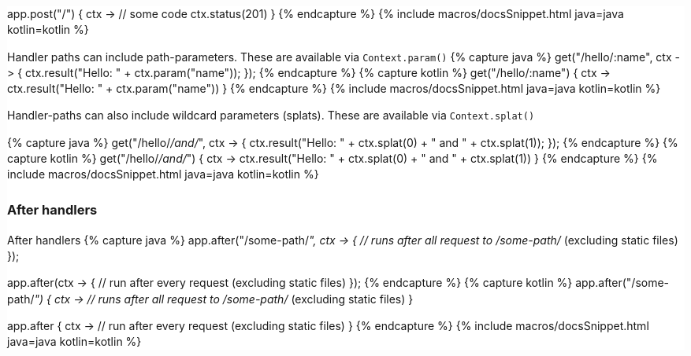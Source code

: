 app.post("/") { ctx ->
    // some code
    ctx.status(201)
}
{% endcapture %}
{% include macros/docsSnippet.html java=java kotlin=kotlin %}

Handler paths can include path-parameters. These are available via `Context.param()`
{% capture java %}
get("/hello/:name", ctx -> {
    ctx.result("Hello: " + ctx.param("name"));
});
{% endcapture %}
{% capture kotlin %}
get("/hello/:name") { ctx ->
    ctx.result("Hello: " + ctx.param("name"))
}
{% endcapture %}
{% include macros/docsSnippet.html java=java kotlin=kotlin %}

Handler-paths can also include wildcard parameters (splats). These are available via `Context.splat()`

{% capture java %}
get("/hello/*/and/*", ctx -> {
    ctx.result("Hello: " + ctx.splat(0) + " and " + ctx.splat(1));
});
{% endcapture %}
{% capture kotlin %}
get("/hello/*/and/*") { ctx ->
    ctx.result("Hello: " + ctx.splat(0) + " and " + ctx.splat(1))
}
{% endcapture %}
{% include macros/docsSnippet.html java=java kotlin=kotlin %}

### After handlers
After handlers
{% capture java %}
app.after("/some-path/*", ctx -> {
    // runs after all request to /some-path/* (excluding static files)
});

app.after(ctx -> {
    // run after every request (excluding static files)
});
{% endcapture %}
{% capture kotlin %}
app.after("/some-path/*") { ctx ->
    // runs after all request to /some-path/* (excluding static files)
}

app.after { ctx ->
    // run after every request (excluding static files)
}
{% endcapture %}
{% include macros/docsSnippet.html java=java kotlin=kotlin %}
